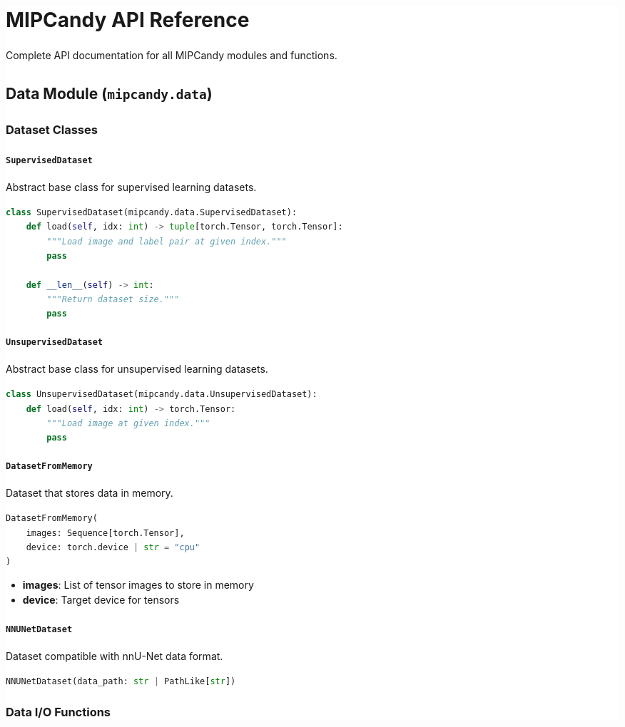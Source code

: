 # MIPCandy API Reference

Complete API documentation for all MIPCandy modules and functions.

## Data Module (`mipcandy.data`)

### Dataset Classes

#### `SupervisedDataset`
Abstract base class for supervised learning datasets.

```python
class SupervisedDataset(mipcandy.data.SupervisedDataset):
    def load(self, idx: int) -> tuple[torch.Tensor, torch.Tensor]:
        """Load image and label pair at given index."""
        pass
    
    def __len__(self) -> int:
        """Return dataset size."""
        pass
```

#### `UnsupervisedDataset`
Abstract base class for unsupervised learning datasets.

```python
class UnsupervisedDataset(mipcandy.data.UnsupervisedDataset):
    def load(self, idx: int) -> torch.Tensor:
        """Load image at given index."""
        pass
```

#### `DatasetFromMemory`
Dataset that stores data in memory.

```python
DatasetFromMemory(
    images: Sequence[torch.Tensor],
    device: torch.device | str = "cpu"
)
```

- **images**: List of tensor images to store in memory
- **device**: Target device for tensors

#### `NNUNetDataset`
Dataset compatible with nnU-Net data format.

```python
NNUNetDataset(data_path: str | PathLike[str])
```

### Data I/O Functions
